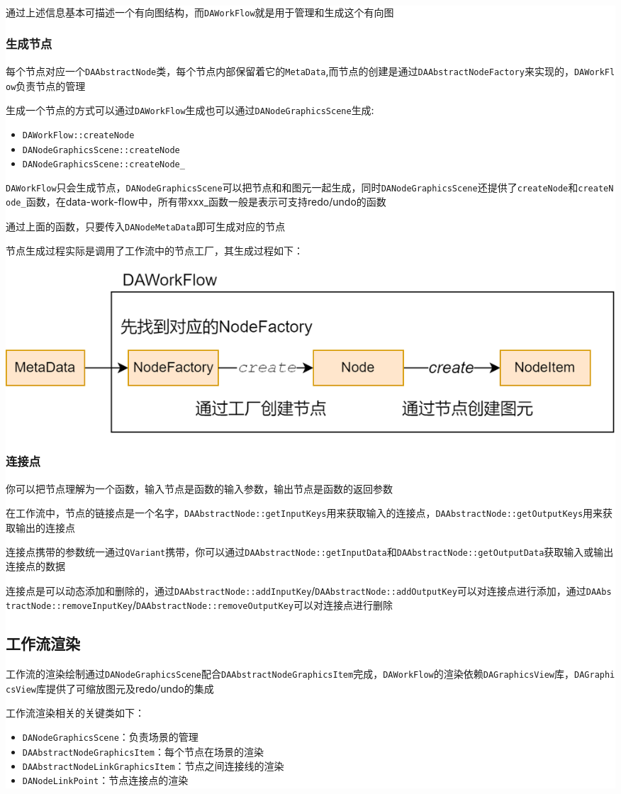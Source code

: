 通过上述信息基本可描述一个有向图结构，而`DAWorkFlow`就是用于管理和生成这个有向图

### 生成节点

每个节点对应一个`DAAbstractNode`类，每个节点内部保留着它的`MetaData`,而节点的创建是通过`DAAbstractNodeFactory`来实现的，`DAWorkFlow`负责节点的管理

生成一个节点的方式可以通过`DAWorkFlow`生成也可以通过`DANodeGraphicsScene`生成:

- `DAWorkFlow::createNode`
- `DANodeGraphicsScene::createNode`
- `DANodeGraphicsScene::createNode_`

`DAWorkFlow`只会生成节点，`DANodeGraphicsScene`可以把节点和和图元一起生成，同时`DANodeGraphicsScene`还提供了`createNode`和`createNode_`函数，在data-work-flow中，所有带xxx_函数一般是表示可支持redo/undo的函数

通过上面的函数，只要传入`DANodeMetaData`即可生成对应的节点

节点生成过程实际是调用了工作流中的节点工厂，其生成过程如下：

![](../assets/PIC/workflow-node-create.png)

### 连接点

你可以把节点理解为一个函数，输入节点是函数的输入参数，输出节点是函数的返回参数

在工作流中，节点的链接点是一个名字，`DAAbstractNode::getInputKeys`用来获取输入的连接点，`DAAbstractNode::getOutputKeys`用来获取输出的连接点

连接点携带的参数统一通过`QVariant`携带，你可以通过`DAAbstractNode::getInputData`和`DAAbstractNode::getOutputData`获取输入或输出连接点的数据

连接点是可以动态添加和删除的，通过`DAAbstractNode::addInputKey`/`DAAbstractNode::addOutputKey`可以对连接点进行添加，通过`DAAbstractNode::removeInputKey`/`DAAbstractNode::removeOutputKey`可以对连接点进行删除


## 工作流渲染

工作流的渲染绘制通过`DANodeGraphicsScene`配合`DAAbstractNodeGraphicsItem`完成，`DAWorkFlow`的渲染依赖`DAGraphicsView`库，`DAGraphicsView`库提供了可缩放图元及redo/undo的集成

工作流渲染相关的关键类如下：

- `DANodeGraphicsScene`：负责场景的管理
- `DAAbstractNodeGraphicsItem`：每个节点在场景的渲染
- `DAAbstractNodeLinkGraphicsItem`：节点之间连接线的渲染
- `DANodeLinkPoint`：节点连接点的渲染
